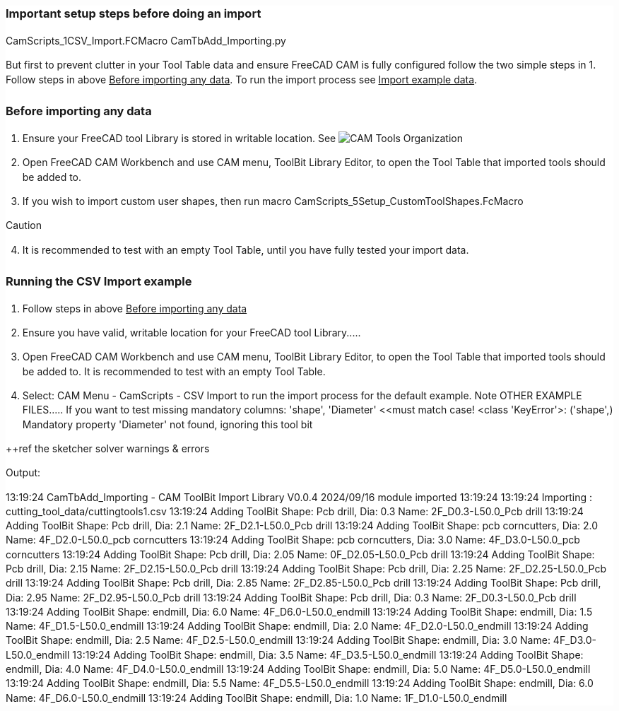### Important setup steps before doing an import

CamScripts_1CSV_Import.FCMacro
CamTbAdd_Importing.py

But first to prevent clutter in your Tool Table data and ensure FreeCAD CAM is fully configured follow the two simple steps in 1. Follow steps in above [Before importing any data](##before-importing-any-data). To run the import process see [Import example data](##import-example-data).


### Before importing any data

1. Ensure your FreeCAD tool Library is stored in writable location. See ![CAM Tools Organization](https://wiki.freecad.org/CAM_Tools#Organization)

2. Open FreeCAD CAM Workbench and use CAM menu, ToolBit Library Editor, to open the Tool Table that imported tools should be added to.

3. If you wish to import custom user shapes, then run macro CamScripts_5Setup_CustomToolShapes.FcMacro

> [!CAUTION]
> 4. It is recommended to test with an empty Tool Table, until you have fully tested your import data.

### Running the CSV Import example

1. Follow steps in above [Before importing any data](##before-importing-any-data)

2. Ensure you have valid, writable location for your FreeCAD tool Library.....

3. Open FreeCAD CAM Workbench and use CAM menu, ToolBit Library Editor, to open the Tool Table that imported tools should be added to. It is recommended to test with an empty Tool Table.

4. Select: CAM Menu - CamScripts - CSV Import to run the import process for the default example. Note OTHER EXAMPLE FILES.....
If you want to test missing mandatory columns: 'shape', 'Diameter' <<must match case!
<class 'KeyError'>: ('shape',)
 Mandatory property 'Diameter' not found, ignoring this tool bit

++ref the sketcher solver warnings & errors

Output:


13:19:24  CamTbAdd_Importing - CAM ToolBit Import Library V0.0.4  2024/09/16 module imported
13:19:24
13:19:24  Importing :  cutting_tool_data/cuttingtools1.csv
13:19:24  	Adding ToolBit Shape: Pcb drill, Dia: 0.3 Name: 2F_D0.3-L50.0_Pcb drill
13:19:24  	Adding ToolBit Shape: Pcb drill, Dia: 2.1 Name: 2F_D2.1-L50.0_Pcb drill
13:19:24  	Adding ToolBit Shape: pcb corncutters, Dia: 2.0 Name: 4F_D2.0-L50.0_pcb corncutters
13:19:24  	Adding ToolBit Shape: pcb corncutters, Dia: 3.0 Name: 4F_D3.0-L50.0_pcb corncutters
13:19:24  	Adding ToolBit Shape: Pcb drill, Dia: 2.05 Name: 0F_D2.05-L50.0_Pcb drill
13:19:24  	Adding ToolBit Shape: Pcb drill, Dia: 2.15 Name: 2F_D2.15-L50.0_Pcb drill
13:19:24  	Adding ToolBit Shape: Pcb drill, Dia: 2.25 Name: 2F_D2.25-L50.0_Pcb drill
13:19:24  	Adding ToolBit Shape: Pcb drill, Dia: 2.85 Name: 2F_D2.85-L50.0_Pcb drill
13:19:24  	Adding ToolBit Shape: Pcb drill, Dia: 2.95 Name: 2F_D2.95-L50.0_Pcb drill
13:19:24  	Adding ToolBit Shape: Pcb drill, Dia: 0.3 Name: 2F_D0.3-L50.0_Pcb drill
13:19:24  	Adding ToolBit Shape: endmill, Dia: 6.0 Name: 4F_D6.0-L50.0_endmill
13:19:24  	Adding ToolBit Shape: endmill, Dia: 1.5 Name: 4F_D1.5-L50.0_endmill
13:19:24  	Adding ToolBit Shape: endmill, Dia: 2.0 Name: 4F_D2.0-L50.0_endmill
13:19:24  	Adding ToolBit Shape: endmill, Dia: 2.5 Name: 4F_D2.5-L50.0_endmill
13:19:24  	Adding ToolBit Shape: endmill, Dia: 3.0 Name: 4F_D3.0-L50.0_endmill
13:19:24  	Adding ToolBit Shape: endmill, Dia: 3.5 Name: 4F_D3.5-L50.0_endmill
13:19:24  	Adding ToolBit Shape: endmill, Dia: 4.0 Name: 4F_D4.0-L50.0_endmill
13:19:24  	Adding ToolBit Shape: endmill, Dia: 5.0 Name: 4F_D5.0-L50.0_endmill
13:19:24  	Adding ToolBit Shape: endmill, Dia: 5.5 Name: 4F_D5.5-L50.0_endmill
13:19:24  	Adding ToolBit Shape: endmill, Dia: 6.0 Name: 4F_D6.0-L50.0_endmill
13:19:24  	Adding ToolBit Shape: endmill, Dia: 1.0 Name: 1F_D1.0-L50.0_endmill
